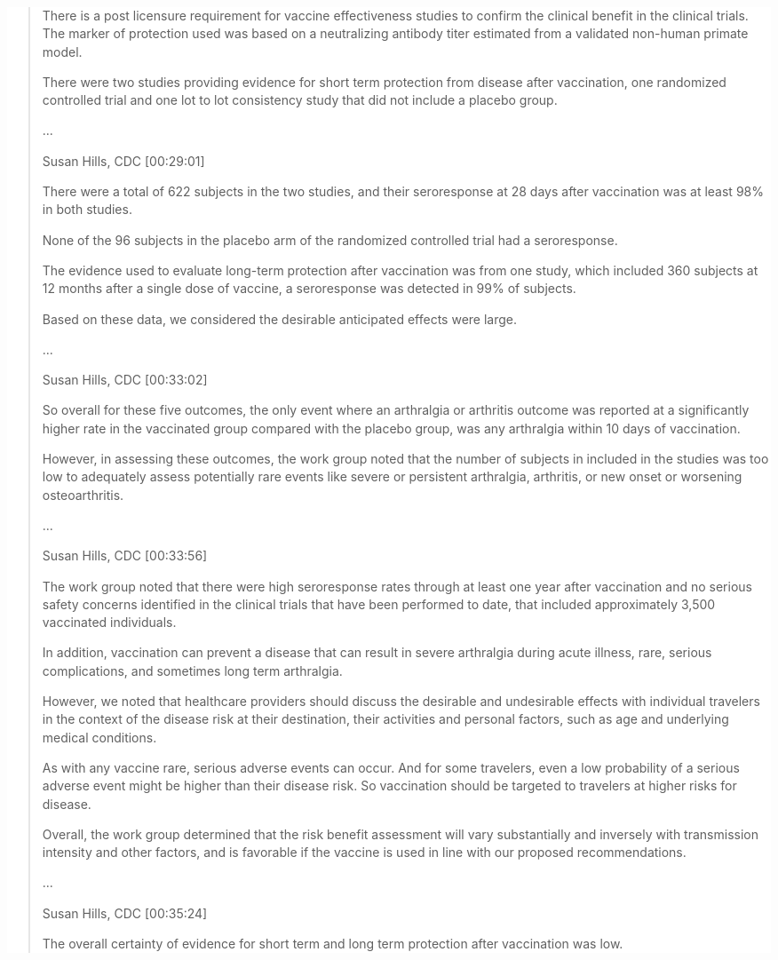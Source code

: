 > There is a post licensure requirement for vaccine effectiveness studies to confirm the clinical benefit in the clinical trials. The marker of protection used was based on a neutralizing antibody titer estimated from a validated non-human primate model. 
> 
> There were two studies providing evidence for short term protection from disease after vaccination, one randomized controlled trial and one lot to lot consistency study that did not include a placebo group. 
> 
> ...
> 
> Susan Hills, CDC [00:29:01]
> 
> There were a total of 622 subjects in the two studies, and their seroresponse at 28 days after vaccination was at least 98% in both studies.
> 
> None of the 96 subjects in the placebo arm of the randomized controlled trial had a seroresponse. 
> 
> The evidence used to evaluate long-term protection after vaccination was from one study, which included 360 subjects at 12 months after a single dose of vaccine, a seroresponse was detected in 99% of subjects. 
> 
> Based on these data, we considered the desirable anticipated effects were large. 
> 
> ...
> 
> Susan Hills, CDC [00:33:02]
> 
> So overall for these five outcomes, the only event where an arthralgia or arthritis outcome was reported at a significantly higher rate in the vaccinated group compared with the placebo group, was any arthralgia within 10 days of vaccination. 
> 
> However, in assessing these outcomes, the work group noted that the number of subjects in included in the studies was too low to adequately assess potentially rare events like severe or persistent arthralgia, arthritis, or new onset or worsening osteoarthritis.
> 
> ...
> 
> Susan Hills, CDC [00:33:56]
> 
> The work group noted that there were high seroresponse rates through at least one year after vaccination and no serious safety concerns identified in the clinical trials that have been performed to date, that included approximately 3,500 vaccinated individuals. 
> 
> In addition, vaccination can prevent a disease that can result in severe arthralgia during acute illness, rare, serious complications, and sometimes long term arthralgia. 
> 
> However, we noted that healthcare providers should discuss the desirable and undesirable effects with individual travelers in the context of the disease risk at their destination, their activities and personal factors, such as age and underlying medical conditions.
> 
> As with any vaccine rare, serious adverse events can occur. And for some travelers, even a low probability of a serious adverse event might be higher than their disease risk. So vaccination should be targeted to travelers at higher risks for disease. 
> 
> Overall, the work group determined that the risk benefit assessment will vary substantially and inversely with transmission intensity and other factors, and is favorable if the vaccine is used in line with our proposed recommendations.
> 
> ...
> 
> Susan Hills, CDC [00:35:24]
> 
> The overall certainty of evidence for short term and long term protection after vaccination was low.